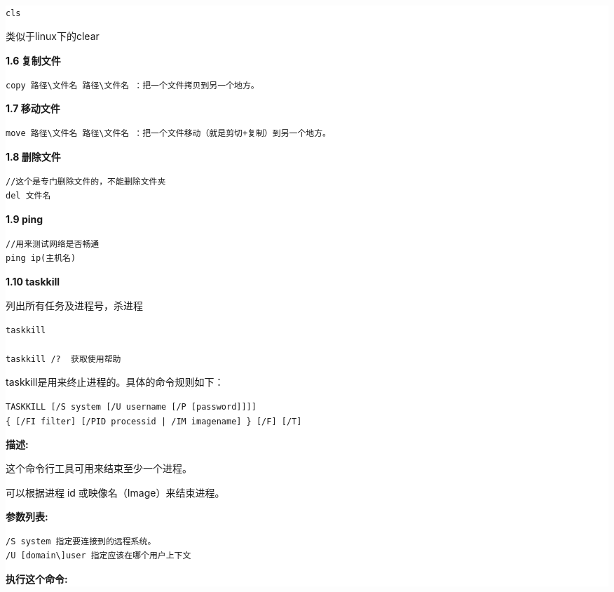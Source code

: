 ```text
cls
```

类似于linux下的clear

**1.6 复制文件**

```text
copy 路径\文件名 路径\文件名 ：把一个文件拷贝到另一个地方。
```

**1.7 移动文件**

```text
move 路径\文件名 路径\文件名 ：把一个文件移动（就是剪切+复制）到另一个地方。
```

**1.8 删除文件**

```text
//这个是专门删除文件的，不能删除文件夹
del 文件名
```

**1.9 ping**

```text
//用来测试网络是否畅通
ping ip(主机名)
```

**1.10 taskkill**

列出所有任务及进程号，杀进程

```text
taskkill

taskkill /?  获取使用帮助
```

taskkill是用来终止进程的。具体的命令规则如下：

```text
TASKKILL [/S system [/U username [/P [password]]]]
{ [/FI filter] [/PID processid | /IM imagename] } [/F] [/T]
```

**描述:**

这个命令行工具可用来结束至少一个进程。

可以根据进程 id 或映像名（Image）来结束进程。

**参数列表:**

```text
/S system 指定要连接到的远程系统。
/U [domain\]user 指定应该在哪个用户上下文
```

**执行这个命令:**
